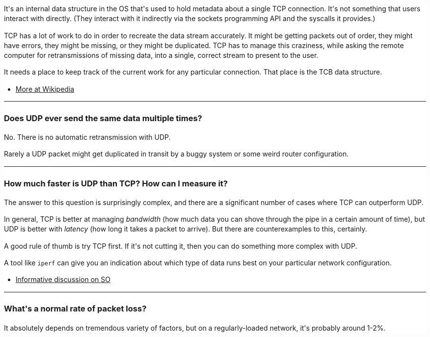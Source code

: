 It's an internal data structure in the OS that's used to hold metadata about a
single TCP connection. It's not something that users interact with directly.
(They interact with it indirectly via the sockets programming API and the
syscalls it provides.)

TCP has a lot of work to do in order to recreate the data stream accurately. It
might be getting packets out of order, they might have errors, they might be
missing, or they might be duplicated. TCP has to manage this craziness, while
asking the remote computer for retransmissions of missing data, into a single,
correct stream to present to the user.

It needs a place to keep track of the current work for any particular
connection. That place is the TCB data structure.

* [More at Wikipedia](https://en.wikipedia.org/wiki/Transmission_Control_Protocol#Resource_usage)

------------------------------------------------------------------------

<a name="q3400"></a>
### Does UDP ever send the same data multiple times?

No. There is no automatic retransmission with UDP.

Rarely a UDP packet might get duplicated in transit by a buggy system or some
weird router configuration.

------------------------------------------------------------------------

<a name="q3500"></a>
### How much faster is UDP than TCP? How can I measure it?

The answer to this question is surprisingly complex, and there are a significant
number of cases where TCP can outperform UDP.

In general, TCP is better at managing _bandwidth_ (how much data you can shove
through the pipe in a certain amount of time), but UDP is better with _latency_
(how long it takes a packet to arrive). But there are counterexamples to this,
certainly.

A good rule of thumb is try TCP first. If it's not cutting it, then you can do
something more complex with UDP.

A tool like `iperf` can give you an indication about which type of data runs
best on your particular network configuration.

* [Informative discussion on SO](https://stackoverflow.com/questions/47903/udp-vs-tcp-how-much-faster-is-it)

------------------------------------------------------------------------

<a name="q3600"></a>
### What's a normal rate of packet loss?

It absolutely depends on tremendous variety of factors, but on a
regularly-loaded network, it's probably around 1-2%.
